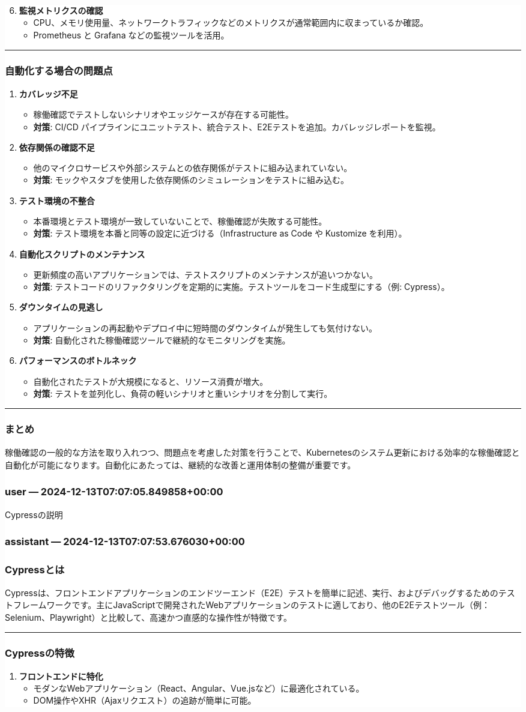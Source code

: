 6. **監視メトリクスの確認**
   - CPU、メモリ使用量、ネットワークトラフィックなどのメトリクスが通常範囲内に収まっているか確認。
   - Prometheus と Grafana などの監視ツールを活用。

---

### **自動化する場合の問題点**
1. **カバレッジ不足**
   - 稼働確認でテストしないシナリオやエッジケースが存在する可能性。
   - **対策**: CI/CD パイプラインにユニットテスト、統合テスト、E2Eテストを追加。カバレッジレポートを監視。

2. **依存関係の確認不足**
   - 他のマイクロサービスや外部システムとの依存関係がテストに組み込まれていない。
   - **対策**: モックやスタブを使用した依存関係のシミュレーションをテストに組み込む。

3. **テスト環境の不整合**
   - 本番環境とテスト環境が一致していないことで、稼働確認が失敗する可能性。
   - **対策**: テスト環境を本番と同等の設定に近づける（Infrastructure as Code や Kustomize を利用）。

4. **自動化スクリプトのメンテナンス**
   - 更新頻度の高いアプリケーションでは、テストスクリプトのメンテナンスが追いつかない。
   - **対策**: テストコードのリファクタリングを定期的に実施。テストツールをコード生成型にする（例: Cypress）。

5. **ダウンタイムの見逃し**
   - アプリケーションの再起動やデプロイ中に短時間のダウンタイムが発生しても気付けない。
   - **対策**: 自動化された稼働確認ツールで継続的なモニタリングを実施。

6. **パフォーマンスのボトルネック**
   - 自動化されたテストが大規模になると、リソース消費が増大。
   - **対策**: テストを並列化し、負荷の軽いシナリオと重いシナリオを分割して実行。

---

### **まとめ**
稼働確認の一般的な方法を取り入れつつ、問題点を考慮した対策を行うことで、Kubernetesのシステム更新における効率的な稼働確認と自動化が可能になります。自動化にあたっては、継続的な改善と運用体制の整備が重要です。

### user — 2024-12-13T07:07:05.849858+00:00

Cypressの説明

### assistant — 2024-12-13T07:07:53.676030+00:00

### **Cypressとは**

Cypressは、フロントエンドアプリケーションのエンドツーエンド（E2E）テストを簡単に記述、実行、およびデバッグするためのテストフレームワークです。主にJavaScriptで開発されたWebアプリケーションのテストに適しており、他のE2Eテストツール（例：Selenium、Playwright）と比較して、高速かつ直感的な操作性が特徴です。

---

### **Cypressの特徴**

1. **フロントエンドに特化**
   - モダンなWebアプリケーション（React、Angular、Vue.jsなど）に最適化されている。
   - DOM操作やXHR（Ajaxリクエスト）の追跡が簡単に可能。
